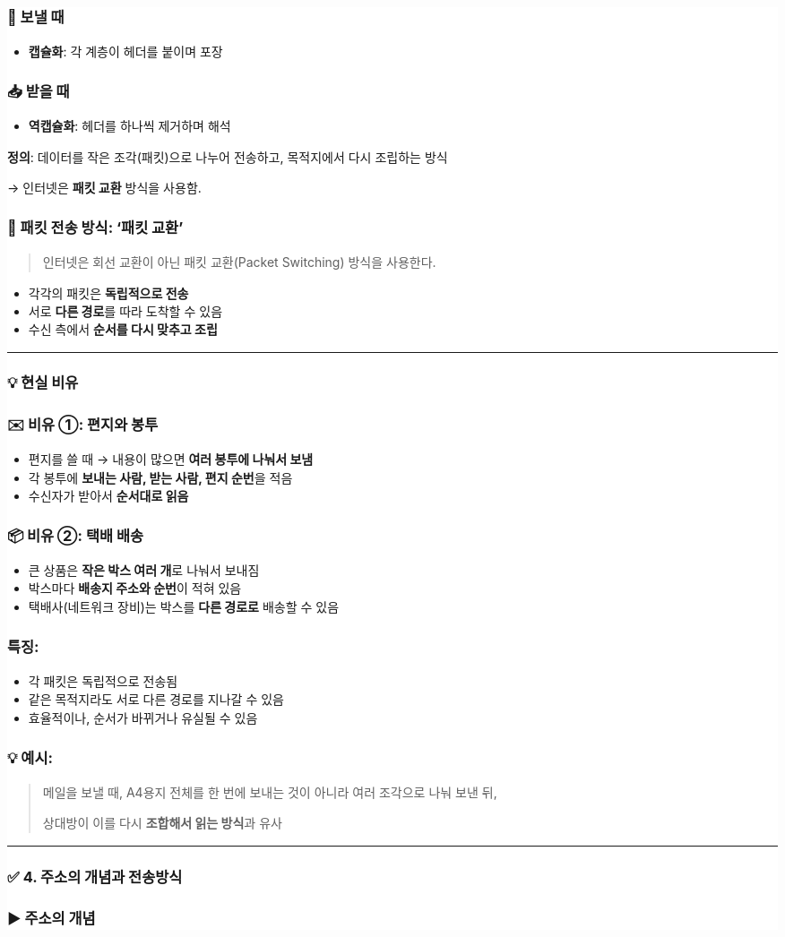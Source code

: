 ### 🔄 보낼 때

- **캡슐화**: 각 계층이 헤더를 붙이며 포장

### 📥 받을 때

- **역캡슐화**: 헤더를 하나씩 제거하며 해석

**정의**: 데이터를 작은 조각(패킷)으로 나누어 전송하고, 목적지에서 다시 조립하는 방식

→ 인터넷은 **패킷 교환** 방식을 사용함.

### 📡 패킷 전송 방식: ‘패킷 교환’

> 인터넷은 회선 교환이 아닌 패킷 교환(Packet Switching) 방식을 사용한다.

- 각각의 패킷은 **독립적으로 전송**
- 서로 **다른 경로**를 따라 도착할 수 있음
- 수신 측에서 **순서를 다시 맞추고 조립**

---

### 💡 현실 비유

### ✉️ 비유 ①: 편지와 봉투

- 편지를 쓸 때 → 내용이 많으면 **여러 봉투에 나눠서 보냄**
- 각 봉투에 **보내는 사람, 받는 사람, 편지 순번**을 적음
- 수신자가 받아서 **순서대로 읽음**

### 📦 비유 ②: 택배 배송

- 큰 상품은 **작은 박스 여러 개**로 나눠서 보내짐
- 박스마다 **배송지 주소와 순번**이 적혀 있음
- 택배사(네트워크 장비)는 박스를 **다른 경로로** 배송할 수 있음

### 특징:

- 각 패킷은 독립적으로 전송됨
- 같은 목적지라도 서로 다른 경로를 지나갈 수 있음
- 효율적이나, 순서가 바뀌거나 유실될 수 있음

### 💡 예시:

> 메일을 보낼 때, A4용지 전체를 한 번에 보내는 것이 아니라 여러 조각으로 나눠 보낸 뒤,
>
> 상대방이 이를 다시 **조합해서 읽는 방식**과 유사

---

### ✅ 4. 주소의 개념과 전송방식

### ▶ 주소의 개념
